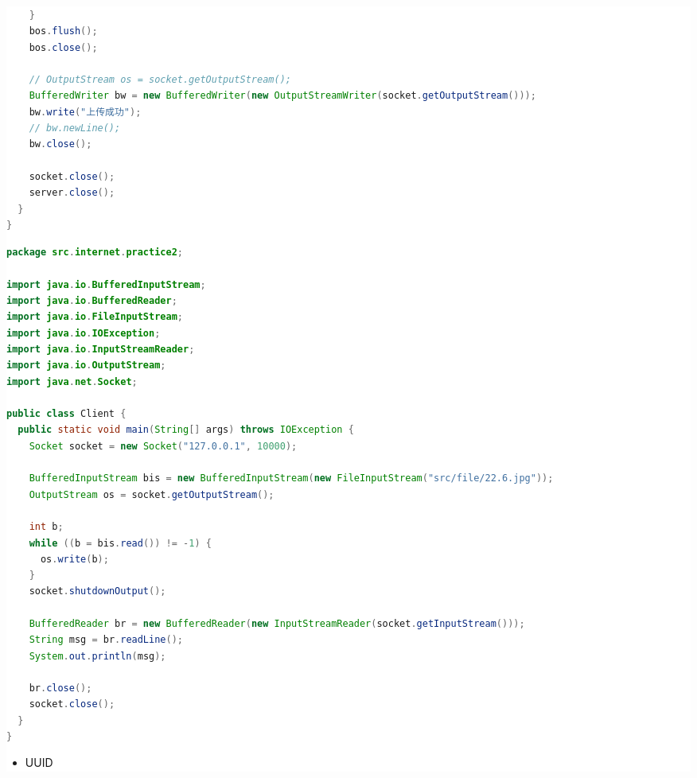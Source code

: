 ```java
    }
    bos.flush();
    bos.close();

    // OutputStream os = socket.getOutputStream();
    BufferedWriter bw = new BufferedWriter(new OutputStreamWriter(socket.getOutputStream()));
    bw.write("上传成功");
    // bw.newLine();
    bw.close();

    socket.close();
    server.close();
  }
}
```

```java
package src.internet.practice2;

import java.io.BufferedInputStream;
import java.io.BufferedReader;
import java.io.FileInputStream;
import java.io.IOException;
import java.io.InputStreamReader;
import java.io.OutputStream;
import java.net.Socket;

public class Client {
  public static void main(String[] args) throws IOException {
    Socket socket = new Socket("127.0.0.1", 10000);

    BufferedInputStream bis = new BufferedInputStream(new FileInputStream("src/file/22.6.jpg"));
    OutputStream os = socket.getOutputStream();

    int b;
    while ((b = bis.read()) != -1) {
      os.write(b);
    }
    socket.shutdownOutput();

    BufferedReader br = new BufferedReader(new InputStreamReader(socket.getInputStream()));
    String msg = br.readLine();
    System.out.println(msg);

    br.close();
    socket.close();
  }
}
```

* UUID
